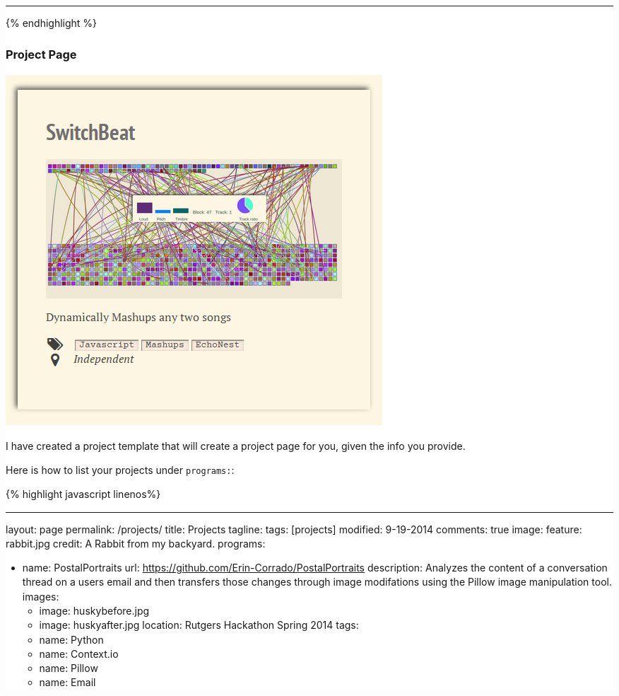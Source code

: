 
---
{% endhighlight %}

### Project Page

<img src="../images/website9.png">

I have created a project template that will create a project page for you,
given the info you provide.

Here is how to list your projects under `programs:`:


{% highlight javascript linenos%}

---
layout: page
permalink: /projects/
title: Projects
tagline: 
tags: [projects]
modified: 9-19-2014
comments: true
image:
  feature: rabbit.jpg
  credit: A Rabbit from my backyard.
programs:
- name: PostalPortraits
  url: https://github.com/Erin-Corrado/PostalPortraits
  description: Analyzes the content of a conversation thread on a users email and then transfers those changes through image modifations using the Pillow image manipulation tool.
  images: 
  - image: huskybefore.jpg
  - image: huskyafter.jpg
  location: Rutgers Hackathon Spring 2014
  tags:
  - name: Python
  - name: Context.io
  - name: Pillow
  - name: Email